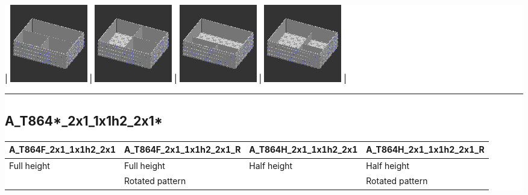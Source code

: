 | ![preview](png/A_T864F_2x1_1x1.png) | ![preview](png/A_T864F_2x1_1x1_R.png) | ![preview](png/A_T864H_2x1_1x1.png) | ![preview](png/A_T864H_2x1_1x1_R.png) | 


---
## A_T864*_2x1_1x1h2_2x1*
| **A_T864F_2x1_1x1h2_2x1** | **A_T864F_2x1_1x1h2_2x1_R** | **A_T864H_2x1_1x1h2_2x1** | **A_T864H_2x1_1x1h2_2x1_R** | 
| --- | --- | --- | --- | 
| Full height | Full height | Half height | Half height | 
|  | Rotated pattern |  | Rotated pattern | 